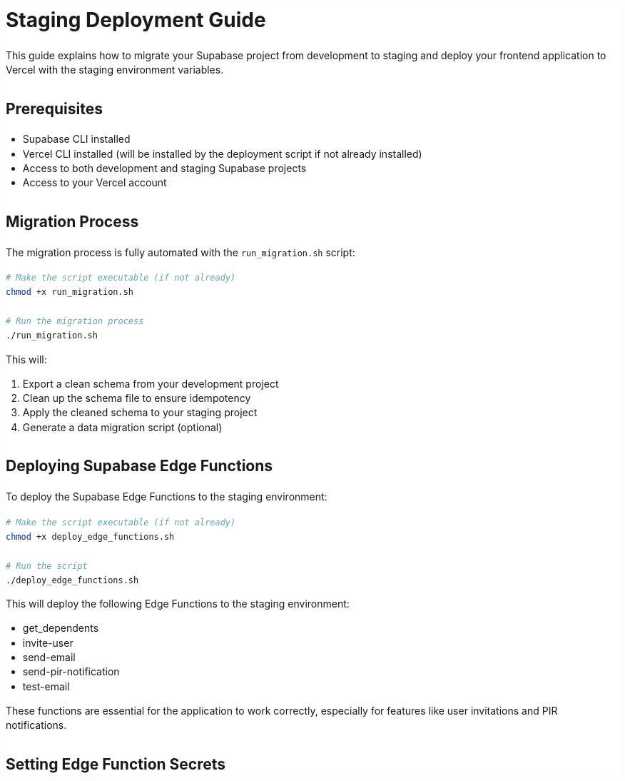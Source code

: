 # Staging Deployment Guide

This guide explains how to migrate your Supabase project from development to staging and deploy your frontend application to Vercel with the staging environment variables.

## Prerequisites

- Supabase CLI installed
- Vercel CLI installed (will be installed by the deployment script if not already installed)
- Access to both development and staging Supabase projects
- Access to your Vercel account

## Migration Process

The migration process is fully automated with the `run_migration.sh` script:

```bash
# Make the script executable (if not already)
chmod +x run_migration.sh

# Run the migration process
./run_migration.sh
```

This will:
1. Export a clean schema from your development project
2. Clean up the schema file to ensure idempotency
3. Apply the cleaned schema to your staging project
4. Generate a data migration script (optional)

## Deploying Supabase Edge Functions

To deploy the Supabase Edge Functions to the staging environment:

```bash
# Make the script executable (if not already)
chmod +x deploy_edge_functions.sh

# Run the script
./deploy_edge_functions.sh
```

This will deploy the following Edge Functions to the staging environment:
- get_dependents
- invite-user
- send-email
- send-pir-notification
- test-email

These functions are essential for the application to work correctly, especially for features like user invitations and PIR notifications.

## Setting Edge Function Secrets
